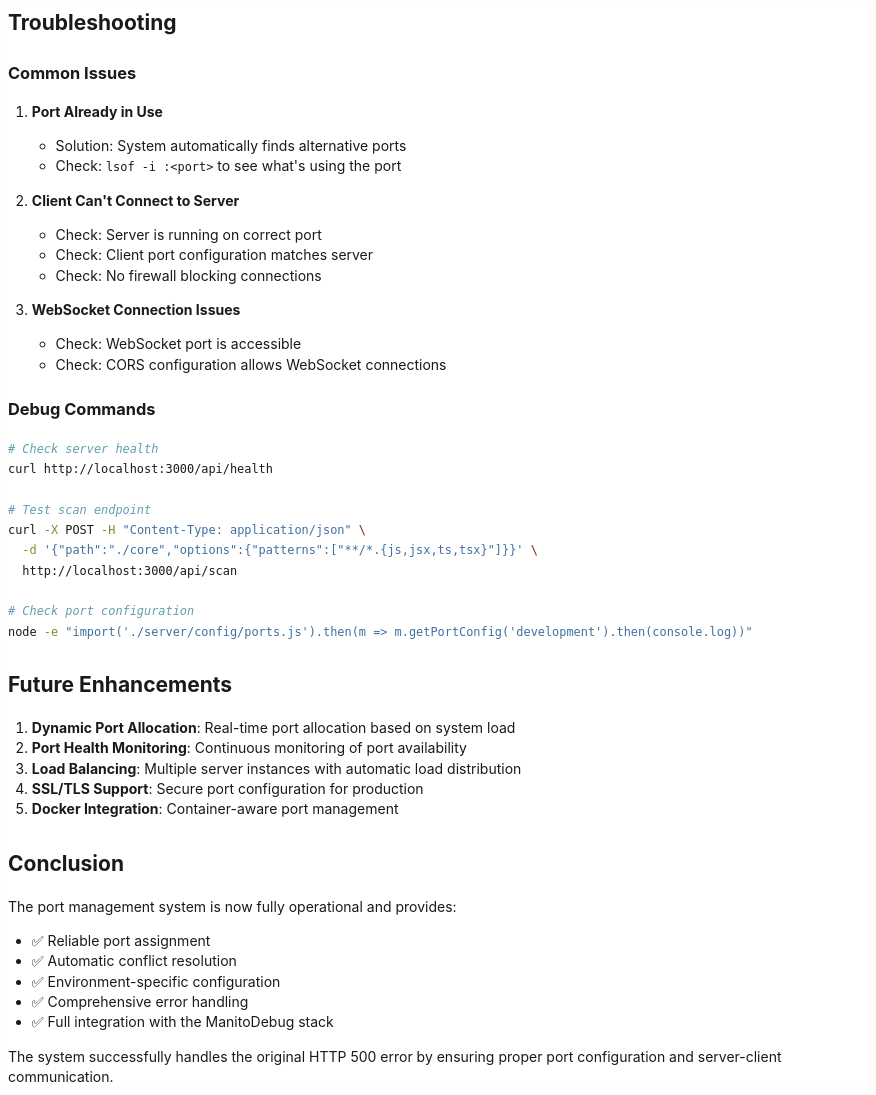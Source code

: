 ## Troubleshooting

### Common Issues

1. **Port Already in Use**
   - Solution: System automatically finds alternative ports
   - Check: `lsof -i :<port>` to see what's using the port

2. **Client Can't Connect to Server**
   - Check: Server is running on correct port
   - Check: Client port configuration matches server
   - Check: No firewall blocking connections

3. **WebSocket Connection Issues**
   - Check: WebSocket port is accessible
   - Check: CORS configuration allows WebSocket connections

### Debug Commands
```bash
# Check server health
curl http://localhost:3000/api/health

# Test scan endpoint
curl -X POST -H "Content-Type: application/json" \
  -d '{"path":"./core","options":{"patterns":["**/*.{js,jsx,ts,tsx}"]}}' \
  http://localhost:3000/api/scan

# Check port configuration
node -e "import('./server/config/ports.js').then(m => m.getPortConfig('development').then(console.log))"
```

## Future Enhancements

1. **Dynamic Port Allocation**: Real-time port allocation based on system load
2. **Port Health Monitoring**: Continuous monitoring of port availability
3. **Load Balancing**: Multiple server instances with automatic load distribution
4. **SSL/TLS Support**: Secure port configuration for production
5. **Docker Integration**: Container-aware port management

## Conclusion

The port management system is now fully operational and provides:
- ✅ Reliable port assignment
- ✅ Automatic conflict resolution
- ✅ Environment-specific configuration
- ✅ Comprehensive error handling
- ✅ Full integration with the ManitoDebug stack

The system successfully handles the original HTTP 500 error by ensuring proper port configuration and server-client communication.
